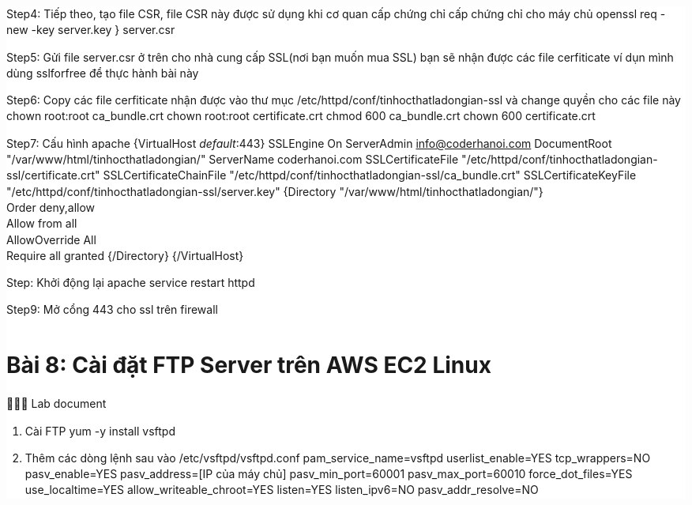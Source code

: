 Step4: Tiếp theo, tạo file CSR, file CSR này được sử dụng khi cơ quan cấp chứng chỉ cấp chứng chỉ cho máy chủ
openssl req -new -key server.key } server.csr

Step5: Gửi file server.csr ở trên cho nhà cung cấp SSL(nơi bạn muốn mua SSL) bạn sẽ nhận được các file cerfiticate
ví dụn mình dùng sslforfree để thực hành bài này

Step6: Copy các file cerfiticate nhận được vào thư mục /etc/httpd/conf/tinhocthatladongian-ssl và change quyền cho các file này
chown root:root  ca_bundle.crt
chown root:root  certificate.crt
chmod 600  ca_bundle.crt chown 600  certificate.crt


Step7: Cấu hình apache
{VirtualHost _default_:443}
    SSLEngine On
    ServerAdmin info@coderhanoi.com
    DocumentRoot "/var/www/html/tinhocthatladongian/"
    ServerName coderhanoi.com
    SSLCertificateFile "/etc/httpd/conf/tinhocthatladongian-ssl/certificate.crt"
    SSLCertificateChainFile "/etc/httpd/conf/tinhocthatladongian-ssl/ca_bundle.crt"
    SSLCertificateKeyFile "/etc/httpd/conf/tinhocthatladongian-ssl/server.key"
    {Directory "/var/www/html/tinhocthatladongian/"}        
 Order deny,allow        
 Allow from all        
 AllowOverride All        
 Require all granted
   {/Directory}
{/VirtualHost}

Step:  Khởi động lại apache
service restart httpd

Step9:  Mở cổng 443 cho ssl trên firewall

# Bài 8: Cài đặt FTP Server trên AWS EC2 Linux


🏃🏼‍♀️ Lab document
1. Cài FTP
yum -y install vsftpd

2. Thêm các dòng lệnh sau vào /etc/vsftpd/vsftpd.conf
pam_service_name=vsftpd
userlist_enable=YES
tcp_wrappers=NO
pasv_enable=YES
pasv_address=[IP của máy chủ]
pasv_min_port=60001
pasv_max_port=60010
force_dot_files=YES
use_localtime=YES
allow_writeable_chroot=YES
listen=YES
listen_ipv6=NO
pasv_addr_resolve=NO
